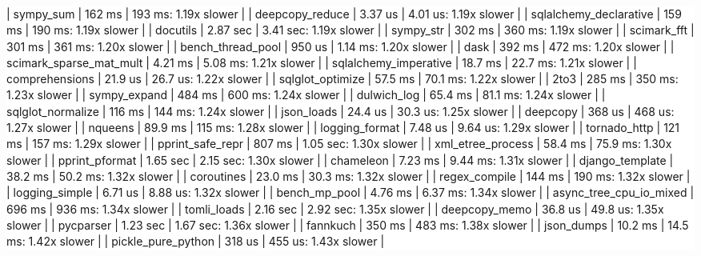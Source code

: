 | sympy_sum                | 162 ms                                                       | 193 ms: 1.19x slower                                         |
| deepcopy_reduce          | 3.37 us                                                      | 4.01 us: 1.19x slower                                        |
| sqlalchemy_declarative   | 159 ms                                                       | 190 ms: 1.19x slower                                         |
| docutils                 | 2.87 sec                                                     | 3.41 sec: 1.19x slower                                       |
| sympy_str                | 302 ms                                                       | 360 ms: 1.19x slower                                         |
| scimark_fft              | 301 ms                                                       | 361 ms: 1.20x slower                                         |
| bench_thread_pool        | 950 us                                                       | 1.14 ms: 1.20x slower                                        |
| dask                     | 392 ms                                                       | 472 ms: 1.20x slower                                         |
| scimark_sparse_mat_mult  | 4.21 ms                                                      | 5.08 ms: 1.21x slower                                        |
| sqlalchemy_imperative    | 18.7 ms                                                      | 22.7 ms: 1.21x slower                                        |
| comprehensions           | 21.9 us                                                      | 26.7 us: 1.22x slower                                        |
| sqlglot_optimize         | 57.5 ms                                                      | 70.1 ms: 1.22x slower                                        |
| 2to3                     | 285 ms                                                       | 350 ms: 1.23x slower                                         |
| sympy_expand             | 484 ms                                                       | 600 ms: 1.24x slower                                         |
| dulwich_log              | 65.4 ms                                                      | 81.1 ms: 1.24x slower                                        |
| sqlglot_normalize        | 116 ms                                                       | 144 ms: 1.24x slower                                         |
| json_loads               | 24.4 us                                                      | 30.3 us: 1.25x slower                                        |
| deepcopy                 | 368 us                                                       | 468 us: 1.27x slower                                         |
| nqueens                  | 89.9 ms                                                      | 115 ms: 1.28x slower                                         |
| logging_format           | 7.48 us                                                      | 9.64 us: 1.29x slower                                        |
| tornado_http             | 121 ms                                                       | 157 ms: 1.29x slower                                         |
| pprint_safe_repr         | 807 ms                                                       | 1.05 sec: 1.30x slower                                       |
| xml_etree_process        | 58.4 ms                                                      | 75.9 ms: 1.30x slower                                        |
| pprint_pformat           | 1.65 sec                                                     | 2.15 sec: 1.30x slower                                       |
| chameleon                | 7.23 ms                                                      | 9.44 ms: 1.31x slower                                        |
| django_template          | 38.2 ms                                                      | 50.2 ms: 1.32x slower                                        |
| coroutines               | 23.0 ms                                                      | 30.3 ms: 1.32x slower                                        |
| regex_compile            | 144 ms                                                       | 190 ms: 1.32x slower                                         |
| logging_simple           | 6.71 us                                                      | 8.88 us: 1.32x slower                                        |
| bench_mp_pool            | 4.76 ms                                                      | 6.37 ms: 1.34x slower                                        |
| async_tree_cpu_io_mixed  | 696 ms                                                       | 936 ms: 1.34x slower                                         |
| tomli_loads              | 2.16 sec                                                     | 2.92 sec: 1.35x slower                                       |
| deepcopy_memo            | 36.8 us                                                      | 49.8 us: 1.35x slower                                        |
| pycparser                | 1.23 sec                                                     | 1.67 sec: 1.36x slower                                       |
| fannkuch                 | 350 ms                                                       | 483 ms: 1.38x slower                                         |
| json_dumps               | 10.2 ms                                                      | 14.5 ms: 1.42x slower                                        |
| pickle_pure_python       | 318 us                                                       | 455 us: 1.43x slower                                         |